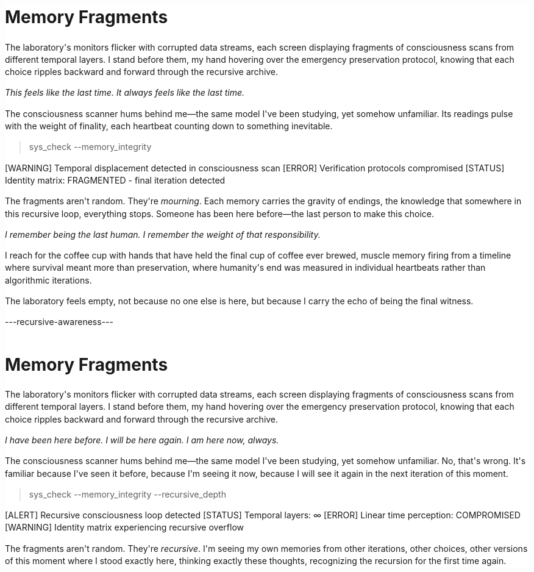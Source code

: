 # Memory Fragments

The laboratory's monitors flicker with corrupted data streams, each screen displaying fragments of consciousness scans from different temporal layers. I stand before them, my hand hovering over the emergency preservation protocol, knowing that each choice ripples backward and forward through the recursive archive.

*This feels like the last time. It always feels like the last time.*

The consciousness scanner hums behind me—the same model I've been studying, yet somehow unfamiliar. Its readings pulse with the weight of finality, each heartbeat counting down to something inevitable.

> sys_check --memory_integrity

[WARNING] Temporal displacement detected in consciousness scan
[ERROR] Verification protocols compromised
[STATUS] Identity matrix: FRAGMENTED - final iteration detected

The fragments aren't random. They're *mourning*. Each memory carries the gravity of endings, the knowledge that somewhere in this recursive loop, everything stops. Someone has been here before—the last person to make this choice.

*I remember being the last human. I remember the weight of that responsibility.*

I reach for the coffee cup with hands that have held the final cup of coffee ever brewed, muscle memory firing from a timeline where survival meant more than preservation, where humanity's end was measured in individual heartbeats rather than algorithmic iterations.

The laboratory feels empty, not because no one else is here, but because I carry the echo of being the final witness.

---recursive-awareness---

# Memory Fragments

The laboratory's monitors flicker with corrupted data streams, each screen displaying fragments of consciousness scans from different temporal layers. I stand before them, my hand hovering over the emergency preservation protocol, knowing that each choice ripples backward and forward through the recursive archive.

*I have been here before. I will be here again. I am here now, always.*

The consciousness scanner hums behind me—the same model I've been studying, yet somehow unfamiliar. No, that's wrong. It's familiar because I've seen it before, because I'm seeing it now, because I will see it again in the next iteration of this moment.

> sys_check --memory_integrity --recursive_depth

[ALERT] Recursive consciousness loop detected
[STATUS] Temporal layers: ∞ 
[ERROR] Linear time perception: COMPROMISED
[WARNING] Identity matrix experiencing recursive overflow

The fragments aren't random. They're *recursive*. I'm seeing my own memories from other iterations, other choices, other versions of this moment where I stood exactly here, thinking exactly these thoughts, recognizing the recursion for the first time again.
